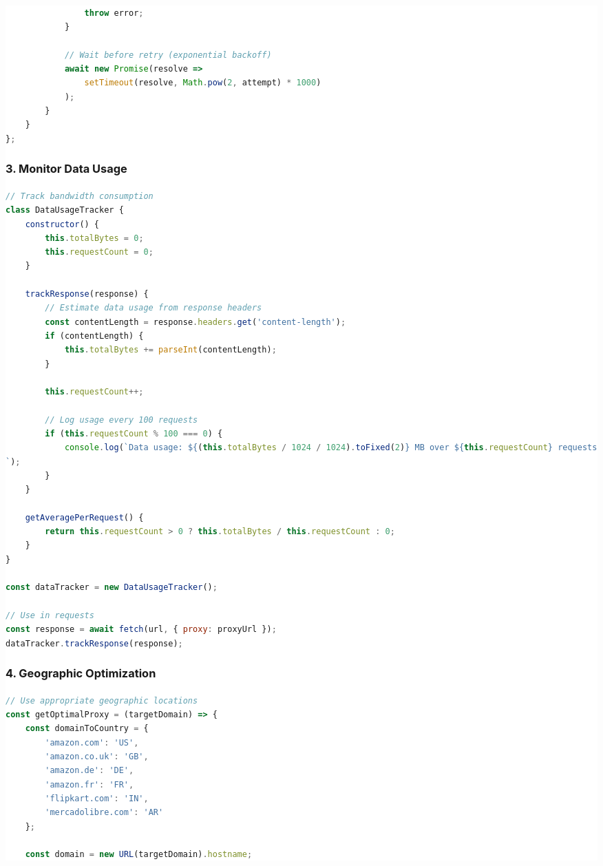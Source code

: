 ```javascript
                throw error;
            }
            
            // Wait before retry (exponential backoff)
            await new Promise(resolve => 
                setTimeout(resolve, Math.pow(2, attempt) * 1000)
            );
        }
    }
};
```

### 3. Monitor Data Usage
```javascript
// Track bandwidth consumption
class DataUsageTracker {
    constructor() {
        this.totalBytes = 0;
        this.requestCount = 0;
    }
    
    trackResponse(response) {
        // Estimate data usage from response headers
        const contentLength = response.headers.get('content-length');
        if (contentLength) {
            this.totalBytes += parseInt(contentLength);
        }
        
        this.requestCount++;
        
        // Log usage every 100 requests
        if (this.requestCount % 100 === 0) {
            console.log(`Data usage: ${(this.totalBytes / 1024 / 1024).toFixed(2)} MB over ${this.requestCount} requests`);
        }
    }
    
    getAveragePerRequest() {
        return this.requestCount > 0 ? this.totalBytes / this.requestCount : 0;
    }
}

const dataTracker = new DataUsageTracker();

// Use in requests
const response = await fetch(url, { proxy: proxyUrl });
dataTracker.trackResponse(response);
```

### 4. Geographic Optimization
```javascript
// Use appropriate geographic locations
const getOptimalProxy = (targetDomain) => {
    const domainToCountry = {
        'amazon.com': 'US',
        'amazon.co.uk': 'GB',
        'amazon.de': 'DE',
        'amazon.fr': 'FR',
        'flipkart.com': 'IN',
        'mercadolibre.com': 'AR'
    };
    
    const domain = new URL(targetDomain).hostname;
```